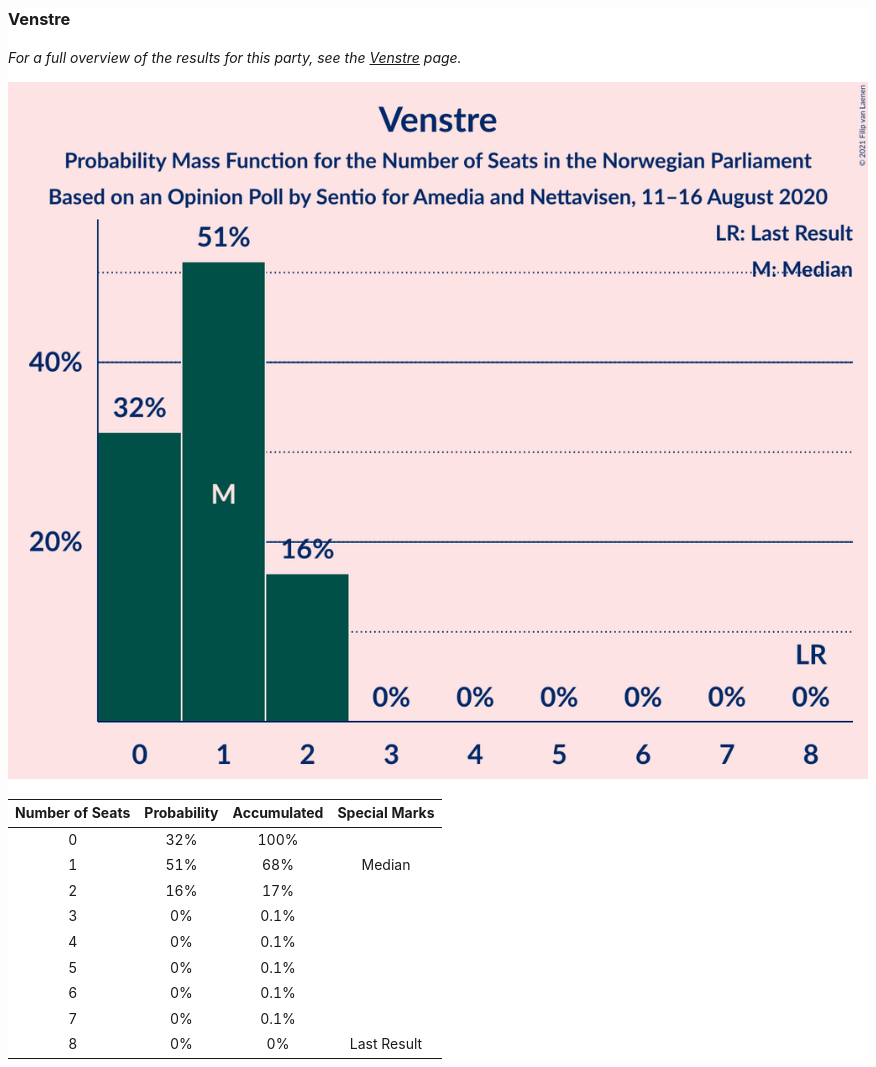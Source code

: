 ### Venstre

*For a full overview of the results for this party, see the [Venstre](party-venstre.html) page.*

![Graph with seats probability mass function not yet produced](2020-08-16-Sentio-seats-pmf-venstre.png "Seats Probability Mass Function")

| Number of Seats | Probability | Accumulated | Special Marks |
|:---------------:|:-----------:|:-----------:|:-------------:|
| 0 | 32% | 100% |  |
| 1 | 51% | 68% | Median |
| 2 | 16% | 17% |  |
| 3 | 0% | 0.1% |  |
| 4 | 0% | 0.1% |  |
| 5 | 0% | 0.1% |  |
| 6 | 0% | 0.1% |  |
| 7 | 0% | 0.1% |  |
| 8 | 0% | 0% | Last Result |
